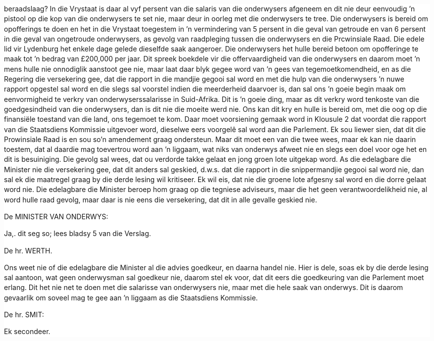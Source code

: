beraadslaag? In die Vrystaat is daar al vyf persent van die salaris van die onderwysers afgeneem en dit nie deur eenvoudig &#x2019;n pistool op die kop van die onderwysers te set nie, maar deur in oorleg met die onderwysers te tree. Die onderwysers is bereid om opofferings te doen en het in die Vrystaat toegestem in &#x2019;n vermindering van 5 persent in die geval van getroude en van 6 persent in die geval van ongetroude onderwysers, as gevolg van raadpleging tussen die onderwysers en die Prcwinsiale Raad. Die edele lid vir Lydenburg het enkele dage gelede dieselfde saak aangeroer. Die onderwysers het hulle bereid betoon om opofferinge te maak tot &#x2019;n bedrag van £200,000 per jaar. Dit spreek boekdele vir die offervaardigheid van die onderwysers en daarom moet &#x2019;n mens hulle nie onnodiglik aanstoot gee nie, maar laat daar blyk gegee word van &#x2019;n gees van tegemoetkomendheid, en as die Regering die versekering gee, dat die rapport in die mandjie gegooi sal word en met die hulp van die onderwysers &#x2019;n nuwe rapport opgestel sal word en die slegs sal voorstel indien die meerderheid daarvoer is, dan sal ons &#x2019;n goeie begin maak om eenvormigheid te verkry van onderwyserssalarisse in Suid-Afrika. Dit is &#x2019;n goeie ding, maar as dit verkry word tenkoste van die goedgesindheid van die onderwysers, dan is dit nie die moeite werd nie. Ons kan dit kry en hulle is bereid om, met die oog op die finansiële toestand van die land, ons tegemoet te kom. Daar moet voorsiening gemaak word in Klousule 2 dat voordat die rapport van die Staatsdiens Kommissie uitgevoer word, dieselwe eers voorgelê sal word aan die Parlement. Ek sou liewer sien, dat dit die Prowinsiale Raad is en sou so&#x2019;n amendement graag ondersteun. Maar dit moet een van die twee wees, maar ek kan nie daarin toestem, dat al daardie mag toevertrou word aan &#x2019;n liggaam, wat niks van onderwys afweet nie en slegs een doel voor oge het en dit is besuiniging. Die gevolg sal wees, dat ou verdorde takke gelaat en jong groen lote uitgekap word. As die edelagbare die Minister nie die versekering gee, dat dit anders sal geskied, d.w.s. dat die rapport in die snippermandjie gegooi sal word nie, dan sal ek die maatregel graag by die derde lesing wil kritiseer. Ek wil eis, dat nie die groene lote afgesny sal word en die dorre gelaat word nie. Die edelagbare die Minister beroep hom graag op die tegniese adviseurs, maar die het geen verantwoordelikheid nie, al word hulle raad gevolg, maar daar is nie eens die versekering, dat dit in alle gevalle geskied nie.</p>

</speech>

<speech by="#minister_van_onderwys">

<from>De <person refersTo="hansard_za">MINISTER VAN ONDERWYS</person>:</from>

<p>Ja,. dit seg so; lees bladsy 5 van die Verslag.</p>

</speech>

<speech by="#werth">

<from>De hr. <person refersTo="hansard_za">WERTH</person>.</from>

<p>Ons weet nie of die edelagbare die Minister al die advies goedkeur, en daarna handel nie. Hier is dele, soas ek by die derde lesing sal aantoon, wat geen onderwysman sal goedkeur nie, daarom stel ek voor, dat dit eers die goedkeuring van die Parlement moet erlang. Dit het nie net te doen met die salarisse van onderwysers nie, maar met die hele saak van onderwys. Dit is daarom gevaarlik om soveel mag te gee aan &#x2019;n liggaam as die Staatsdiens Kommissie.</p>

</speech>

<speech by="#smit">

<from>De hr. <person refersTo="hansard_za">SMIT</person>:</from>

<p>Ek secondeer.</p>

</speech>
